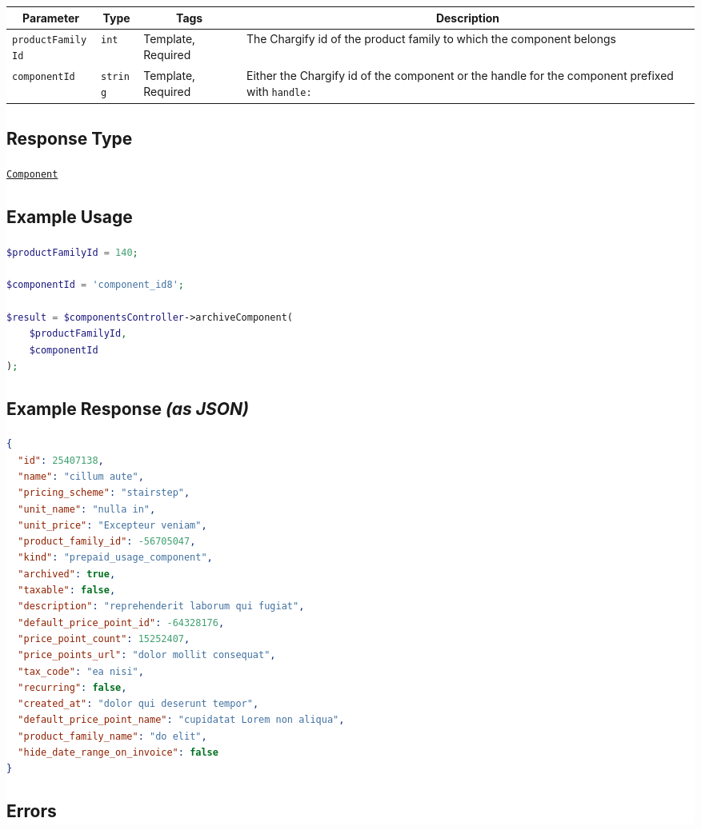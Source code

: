 | Parameter | Type | Tags | Description |
|  --- | --- | --- | --- |
| `productFamilyId` | `int` | Template, Required | The Chargify id of the product family to which the component belongs |
| `componentId` | `string` | Template, Required | Either the Chargify id of the component or the handle for the component prefixed with `handle:` |

## Response Type

[`Component`](../../doc/models/component.md)

## Example Usage

```php
$productFamilyId = 140;

$componentId = 'component_id8';

$result = $componentsController->archiveComponent(
    $productFamilyId,
    $componentId
);
```

## Example Response *(as JSON)*

```json
{
  "id": 25407138,
  "name": "cillum aute",
  "pricing_scheme": "stairstep",
  "unit_name": "nulla in",
  "unit_price": "Excepteur veniam",
  "product_family_id": -56705047,
  "kind": "prepaid_usage_component",
  "archived": true,
  "taxable": false,
  "description": "reprehenderit laborum qui fugiat",
  "default_price_point_id": -64328176,
  "price_point_count": 15252407,
  "price_points_url": "dolor mollit consequat",
  "tax_code": "ea nisi",
  "recurring": false,
  "created_at": "dolor qui deserunt tempor",
  "default_price_point_name": "cupidatat Lorem non aliqua",
  "product_family_name": "do elit",
  "hide_date_range_on_invoice": false
}
```

## Errors
